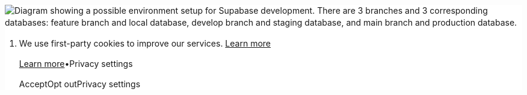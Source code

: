 ![Diagram showing a possible environment setup for Supabase development. There are 3 branches and 3 corresponding databases: feature branch and local database, develop branch and staging database, and main branch and production database.](https://supabase.com/docs/_next/image?url=%2Fdocs%2Fimg%2Flocal-dev-environment--light.svg&w=3840&q=75&dpl=dpl_9xAnUGkSbk4dufV62sNRezafXykJ)

1. We use first-party cookies to improve our services. [Learn more](https://supabase.com/privacy#8-cookies-and-similar-technologies-used-on-our-european-services)



   [Learn more](https://supabase.com/privacy#8-cookies-and-similar-technologies-used-on-our-european-services)•Privacy settings





   AcceptOpt outPrivacy settings